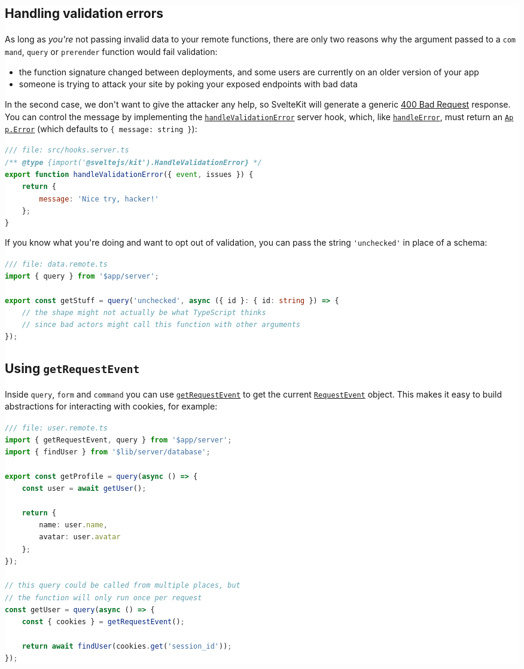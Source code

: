 ## Handling validation errors

As long as _you're_ not passing invalid data to your remote functions, there are only two reasons why the argument passed to a `command`, `query` or `prerender` function would fail validation:

- the function signature changed between deployments, and some users are currently on an older version of your app
- someone is trying to attack your site by poking your exposed endpoints with bad data

In the second case, we don't want to give the attacker any help, so SvelteKit will generate a generic [400 Bad Request](https://http.dog/400) response. You can control the message by implementing the [`handleValidationError`](hooks#Server-hooks-handleValidationError) server hook, which, like [`handleError`](hooks#Shared-hooks-handleError), must return an [`App.Error`](errors#Type-safety) (which defaults to `{ message: string }`):

```js
/// file: src/hooks.server.ts
/** @type {import('@sveltejs/kit').HandleValidationError} */
export function handleValidationError({ event, issues }) {
	return {
		message: 'Nice try, hacker!'
	};
}
```

If you know what you're doing and want to opt out of validation, you can pass the string `'unchecked'` in place of a schema:

```ts
/// file: data.remote.ts
import { query } from '$app/server';

export const getStuff = query('unchecked', async ({ id }: { id: string }) => {
	// the shape might not actually be what TypeScript thinks
	// since bad actors might call this function with other arguments
});
```

## Using `getRequestEvent`

Inside `query`, `form` and `command` you can use [`getRequestEvent`]($app-server#getRequestEvent) to get the current [`RequestEvent`](@sveltejs-kit#RequestEvent) object. This makes it easy to build abstractions for interacting with cookies, for example:

```ts
/// file: user.remote.ts
import { getRequestEvent, query } from '$app/server';
import { findUser } from '$lib/server/database';

export const getProfile = query(async () => {
	const user = await getUser();

	return {
		name: user.name,
		avatar: user.avatar
	};
});

// this query could be called from multiple places, but
// the function will only run once per request
const getUser = query(async () => {
	const { cookies } = getRequestEvent();

	return await findUser(cookies.get('session_id'));
});
```
